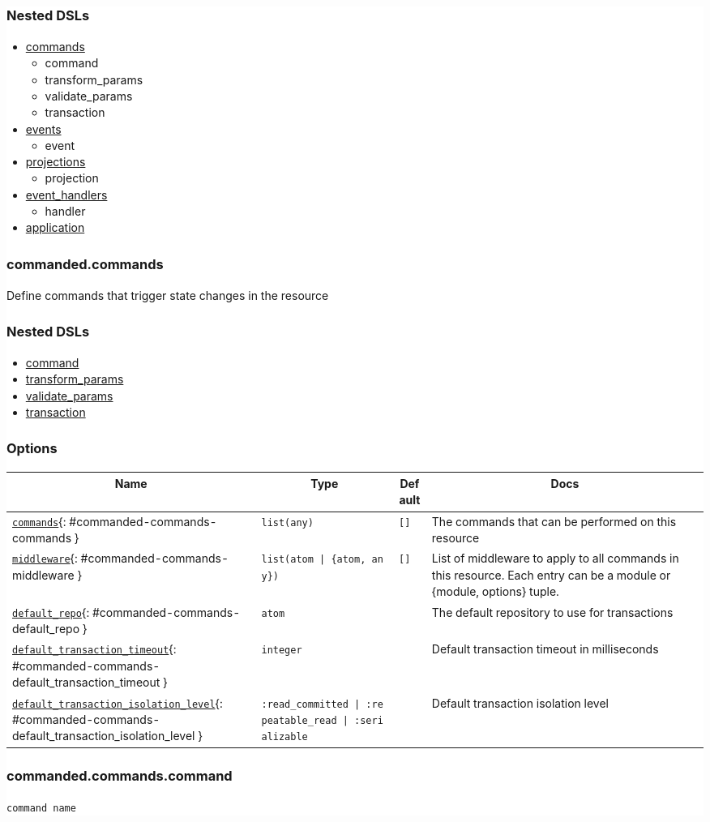 ### Nested DSLs
 * [commands](#commanded-commands)
   * command
   * transform_params
   * validate_params
   * transaction
 * [events](#commanded-events)
   * event
 * [projections](#commanded-projections)
   * projection
 * [event_handlers](#commanded-event_handlers)
   * handler
 * [application](#commanded-application)




### commanded.commands
Define commands that trigger state changes in the resource

### Nested DSLs
 * [command](#commanded-commands-command)
 * [transform_params](#commanded-commands-transform_params)
 * [validate_params](#commanded-commands-validate_params)
 * [transaction](#commanded-commands-transaction)





### Options

| Name | Type | Default | Docs |
|------|------|---------|------|
| [`commands`](#commanded-commands-commands){: #commanded-commands-commands } | `list(any)` | `[]` | The commands that can be performed on this resource |
| [`middleware`](#commanded-commands-middleware){: #commanded-commands-middleware } | `list(atom \| {atom, any})` | `[]` | List of middleware to apply to all commands in this resource. Each entry can be a module or {module, options} tuple. |
| [`default_repo`](#commanded-commands-default_repo){: #commanded-commands-default_repo } | `atom` |  | The default repository to use for transactions |
| [`default_transaction_timeout`](#commanded-commands-default_transaction_timeout){: #commanded-commands-default_transaction_timeout } | `integer` |  | Default transaction timeout in milliseconds |
| [`default_transaction_isolation_level`](#commanded-commands-default_transaction_isolation_level){: #commanded-commands-default_transaction_isolation_level } | `:read_committed \| :repeatable_read \| :serializable` |  | Default transaction isolation level |



### commanded.commands.command
```elixir
command name
```







